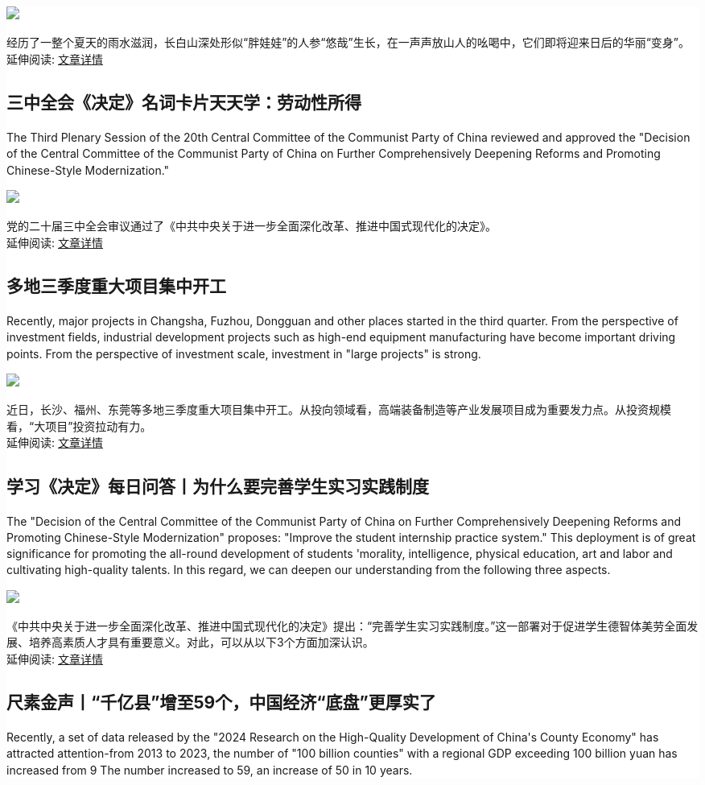 <img src="https://p1.img.cctvpic.com/photoworkspace/2024/08/21/2024082119581068302.jpg" />   

经历了一整个夏天的雨水滋润，长白山深处形似“胖娃娃”的人参“悠哉”生长，在一声声放山人的吆喝中，它们即将迎来日后的华丽“变身”。   
延伸阅读: [文章详情](https://news.cctv.com/2024/08/21/ARTIKXT7T15u05gnbxzHNQCZ240821.shtml)   

<qrcode title="人参“变身”记" image="https://p1.img.cctvpic.com/photoworkspace/2024/08/21/2024082119581068302.jpg" />   

## 三中全会《决定》名词卡片天天学：劳动性所得   
The Third Plenary Session of the 20th Central Committee of the Communist Party of China reviewed and approved the "Decision of the Central Committee of the Communist Party of China on Further Comprehensively Deepening Reforms and Promoting Chinese-Style Modernization."   

<img src="https://p2.img.cctvpic.com/photoworkspace/2024/08/21/2024082119551934534.jpg" />   

党的二十届三中全会审议通过了《中共中央关于进一步全面深化改革、推进中国式现代化的决定》。   
延伸阅读: [文章详情](https://news.cctv.com/2024/08/21/ARTIwbU9ubyawig72jmTEH1v240821.shtml)   

<qrcode title="三中全会《决定》名词卡片天天学：劳动性所得" image="https://p2.img.cctvpic.com/photoworkspace/2024/08/21/2024082119551934534.jpg" />   

## 多地三季度重大项目集中开工   
Recently, major projects in Changsha, Fuzhou, Dongguan and other places started in the third quarter. From the perspective of investment fields, industrial development projects such as high-end equipment manufacturing have become important driving points. From the perspective of investment scale, investment in "large projects" is strong.   

<img src="https://p4.img.cctvpic.com/photoworkspace/2024/08/21/2024082119523249506.jpg" />   

近日，长沙、福州、东莞等多地三季度重大项目集中开工。从投向领域看，高端装备制造等产业发展项目成为重要发力点。从投资规模看，“大项目”投资拉动有力。   
延伸阅读: [文章详情](https://news.cctv.com/2024/08/21/ARTIVhwsO8Jt0WJv07wXZwWe240821.shtml)   

<qrcode title="多地三季度重大项目集中开工" image="https://p4.img.cctvpic.com/photoworkspace/2024/08/21/2024082119523249506.jpg" />   

## 学习《决定》每日问答丨为什么要完善学生实习实践制度   
The "Decision of the Central Committee of the Communist Party of China on Further Comprehensively Deepening Reforms and Promoting Chinese-Style Modernization" proposes: "Improve the student internship practice system." This deployment is of great significance for promoting the all-round development of students 'morality, intelligence, physical education, art and labor and cultivating high-quality talents. In this regard, we can deepen our understanding from the following three aspects.   

<img src="https://p5.img.cctvpic.com/photoworkspace/2024/08/21/2024082119511680809.jpg" />   

《中共中央关于进一步全面深化改革、推进中国式现代化的决定》提出：“完善学生实习实践制度。”这一部署对于促进学生德智体美劳全面发展、培养高素质人才具有重要意义。对此，可以从以下3个方面加深认识。   
延伸阅读: [文章详情](https://news.cctv.com/2024/08/21/ARTIYuDaVStKpkQbnoZSwgcR240821.shtml)   

<qrcode title="学习《决定》每日问答丨为什么要完善学生实习实践制度" image="https://p5.img.cctvpic.com/photoworkspace/2024/08/21/2024082119511680809.jpg" />   

## 尺素金声丨“千亿县”增至59个，中国经济“底盘”更厚实了   
Recently, a set of data released by the "2024 Research on the High-Quality Development of China's County Economy" has attracted attention-from 2013 to 2023, the number of "100 billion counties" with a regional GDP exceeding 100 billion yuan has increased from 9 The number increased to 59, an increase of 50 in 10 years.   
